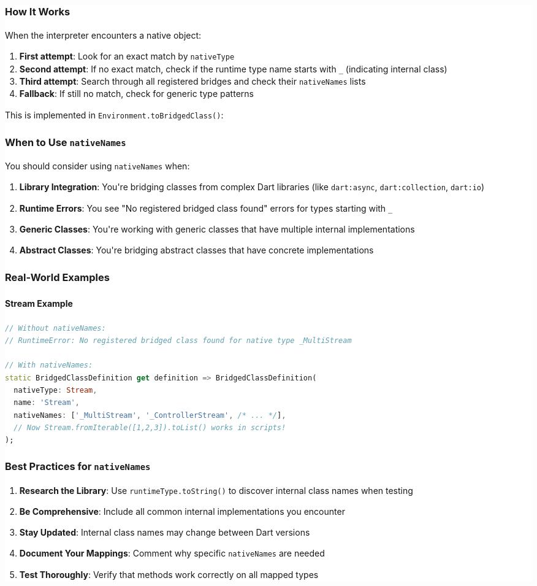 ### How It Works

When the interpreter encounters a native object:

1. **First attempt**: Look for an exact match by `nativeType`
2. **Second attempt**: If no exact match, check if the runtime type name starts with `_` (indicating internal class)
3. **Third attempt**: Search through all registered bridges and check their `nativeNames` lists
4. **Fallback**: If still no match, check for generic type patterns

This is implemented in `Environment.toBridgedClass()`:

### When to Use `nativeNames`

You should consider using `nativeNames` when:

1. **Library Integration**: You're bridging classes from complex Dart libraries (like `dart:async`, `dart:collection`, `dart:io`)

2. **Runtime Errors**: You see "No registered bridged class found" errors for types starting with `_`

3. **Generic Classes**: You're working with generic classes that have multiple internal implementations

4. **Abstract Classes**: You're bridging abstract classes that have concrete implementations

### Real-World Examples

#### Stream Example
```dart
// Without nativeNames: 
// RuntimeError: No registered bridged class found for native type _MultiStream

// With nativeNames:
static BridgedClassDefinition get definition => BridgedClassDefinition(
  nativeType: Stream,
  name: 'Stream',
  nativeNames: ['_MultiStream', '_ControllerStream', /* ... */],
  // Now Stream.fromIterable([1,2,3]).toList() works in scripts!
);
```

### Best Practices for `nativeNames`

1. **Research the Library**: Use `runtimeType.toString()` to discover internal class names when testing

2. **Be Comprehensive**: Include all common internal implementations you encounter

3. **Stay Updated**: Internal class names may change between Dart versions

4. **Document Your Mappings**: Comment why specific `nativeNames` are needed

5. **Test Thoroughly**: Verify that methods work correctly on all mapped types
